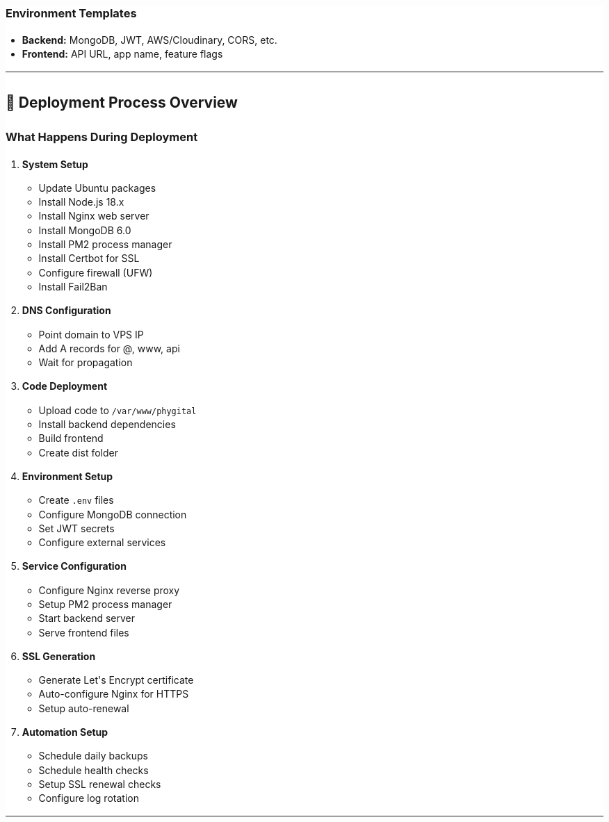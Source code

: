 ### Environment Templates
- **Backend:** MongoDB, JWT, AWS/Cloudinary, CORS, etc.
- **Frontend:** API URL, app name, feature flags

---

## 🚀 Deployment Process Overview

### What Happens During Deployment

1. **System Setup**
   - Update Ubuntu packages
   - Install Node.js 18.x
   - Install Nginx web server
   - Install MongoDB 6.0
   - Install PM2 process manager
   - Install Certbot for SSL
   - Configure firewall (UFW)
   - Install Fail2Ban

2. **DNS Configuration**
   - Point domain to VPS IP
   - Add A records for @, www, api
   - Wait for propagation

3. **Code Deployment**
   - Upload code to `/var/www/phygital`
   - Install backend dependencies
   - Build frontend
   - Create dist folder

4. **Environment Setup**
   - Create `.env` files
   - Configure MongoDB connection
   - Set JWT secrets
   - Configure external services

5. **Service Configuration**
   - Configure Nginx reverse proxy
   - Setup PM2 process manager
   - Start backend server
   - Serve frontend files

6. **SSL Generation**
   - Generate Let's Encrypt certificate
   - Auto-configure Nginx for HTTPS
   - Setup auto-renewal

7. **Automation Setup**
   - Schedule daily backups
   - Schedule health checks
   - Setup SSL renewal checks
   - Configure log rotation

---
